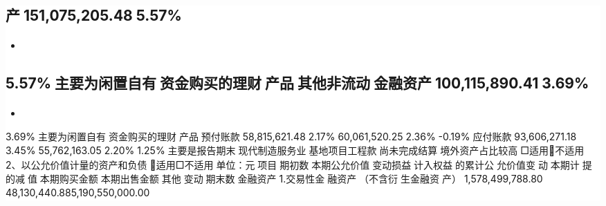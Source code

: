 产
151,075,205.48
5.57%
-
-
5.57%
主要为闲置自有
资金购买的理财
产品
其他非流动
金融资产
100,115,890.41
3.69%
-
-
3.69%
主要为闲置自有
资金购买的理财
产品
预付账款
58,815,621.48
2.17%
60,061,520.25
2.36%
-0.19%
应付账款
93,606,271.18
3.45%
55,762,163.05
2.20%
1.25%
主要是报告期末
现代制造服务业
基地项目工程款
尚未完成结算
境外资产占比较高
□适用不适用
2、以公允价值计量的资产和负债
适用□不适用
单位：元
项目
期初数
本期公允价值
变动损益
计入权益
的累计公
允价值变
动
本期计
提的减
值
本期购买金额
本期出售金额
其他
变动
期末数
金融资产
1.交易性金
融资产
（不含衍
生金融资
产）
1,578,499,788.80
48,130,440.885,190,550,000.00